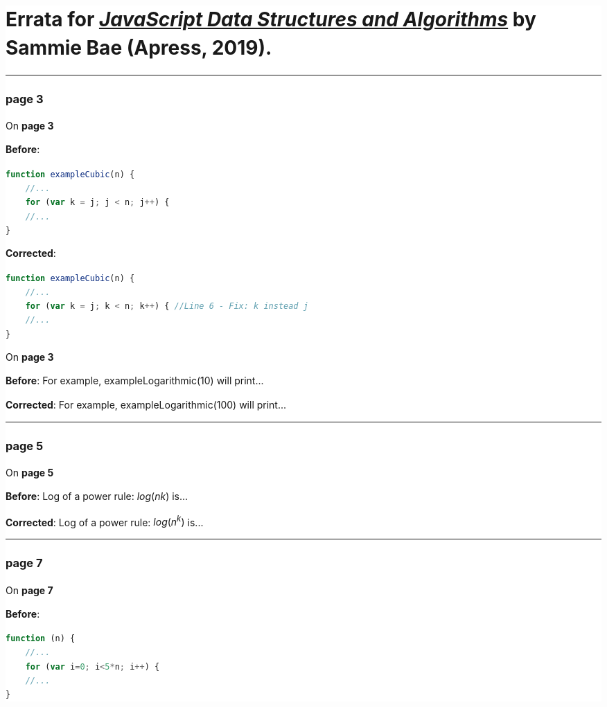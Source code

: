 # Errata for  [*JavaScript Data Structures and Algorithms*](http://www.apress.com/9781484239872) by Sammie Bae (Apress, 2019).

***

### page 3
On **page 3**

**Before**:
```javascript
function exampleCubic(n) {
    //...
    for (var k = j; j < n; j++) {
    //...
}
```

**Corrected**:
```javascript
function exampleCubic(n) {
    //...
    for (var k = j; k < n; k++) { //Line 6 - Fix: k instead j
    //...
}
```

On **page 3**

**Before**:
For example, exampleLogarithmic(10) will print...

**Corrected**:
For example, exampleLogarithmic(100) will print...

***

### page 5
On **page 5**

**Before**:
Log of a power rule: $log(nk)$ is...

**Corrected**:
Log of a power rule: $log(n^k)$ is...

***

### page 7
On **page 7**

**Before**:
```javascript
function (n) {
    //...
    for (var i=0; i<5*n; i++) {
    //...
}
```
